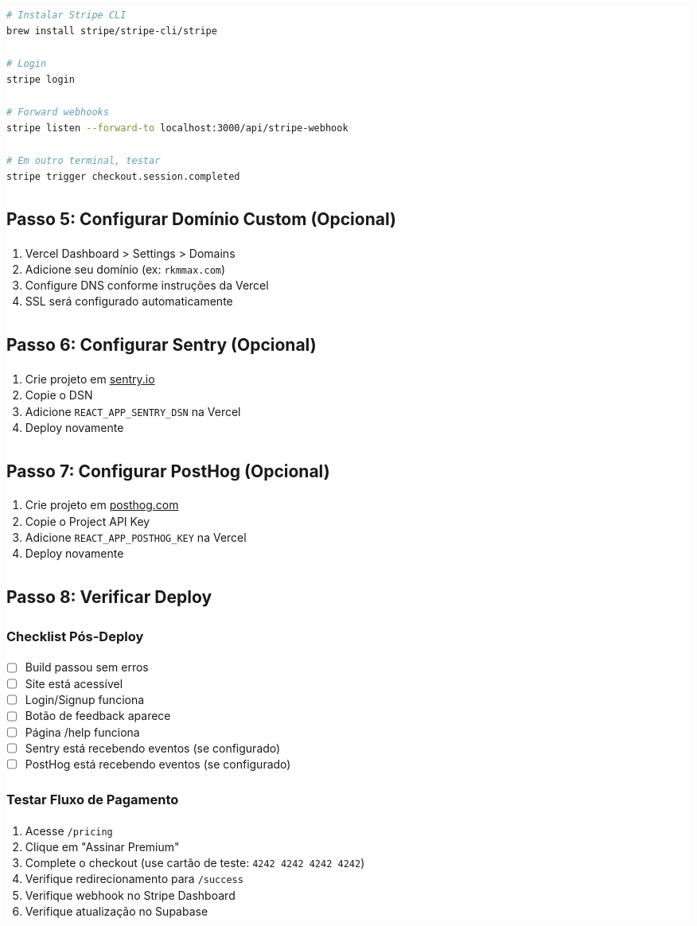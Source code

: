 ```bash
# Instalar Stripe CLI
brew install stripe/stripe-cli/stripe

# Login
stripe login

# Forward webhooks
stripe listen --forward-to localhost:3000/api/stripe-webhook

# Em outro terminal, testar
stripe trigger checkout.session.completed
```

## Passo 5: Configurar Domínio Custom (Opcional)

1. Vercel Dashboard > Settings > Domains
2. Adicione seu domínio (ex: `rkmmax.com`)
3. Configure DNS conforme instruções da Vercel
4. SSL será configurado automaticamente

## Passo 6: Configurar Sentry (Opcional)

1. Crie projeto em [sentry.io](https://sentry.io)
2. Copie o DSN
3. Adicione `REACT_APP_SENTRY_DSN` na Vercel
4. Deploy novamente

## Passo 7: Configurar PostHog (Opcional)

1. Crie projeto em [posthog.com](https://posthog.com)
2. Copie o Project API Key
3. Adicione `REACT_APP_POSTHOG_KEY` na Vercel
4. Deploy novamente

## Passo 8: Verificar Deploy

### Checklist Pós-Deploy

- [ ] Build passou sem erros
- [ ] Site está acessível
- [ ] Login/Signup funciona
- [ ] Botão de feedback aparece
- [ ] Página /help funciona
- [ ] Sentry está recebendo eventos (se configurado)
- [ ] PostHog está recebendo eventos (se configurado)

### Testar Fluxo de Pagamento

1. Acesse `/pricing`
2. Clique em "Assinar Premium"
3. Complete o checkout (use cartão de teste: `4242 4242 4242 4242`)
4. Verifique redirecionamento para `/success`
5. Verifique webhook no Stripe Dashboard
6. Verifique atualização no Supabase

